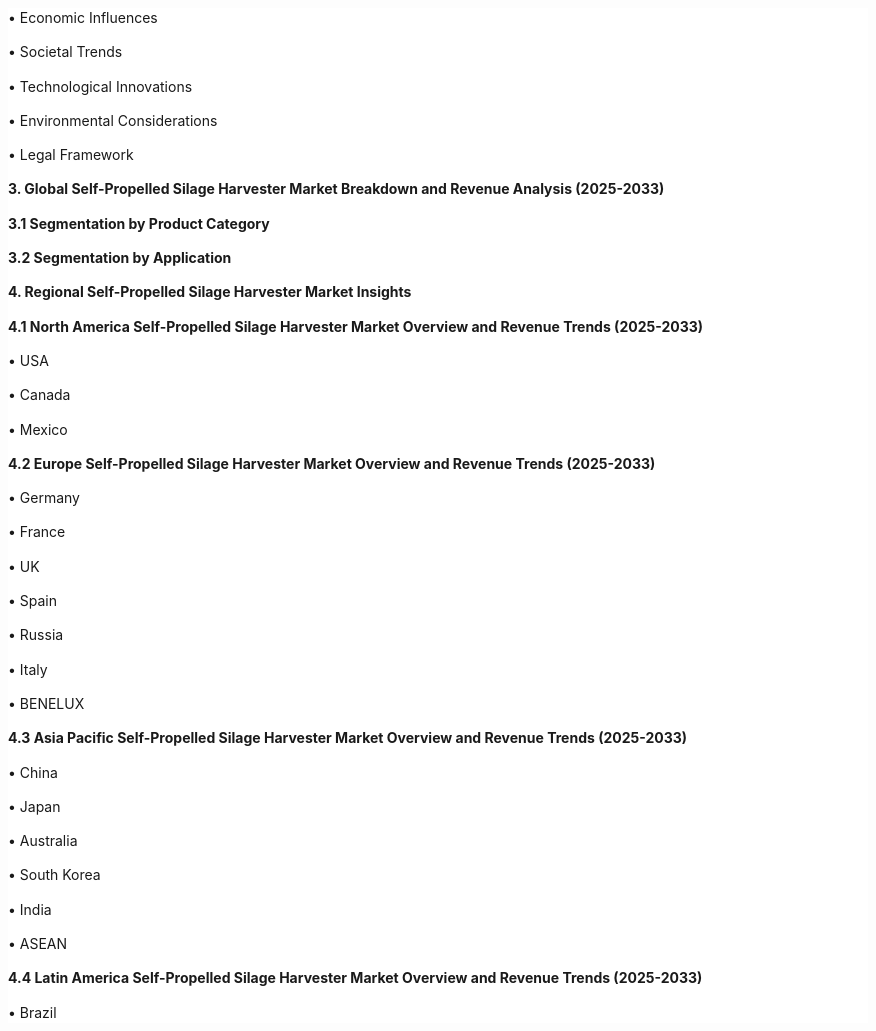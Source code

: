 • Economic Influences

• Societal Trends

• Technological Innovations

• Environmental Considerations

• Legal Framework

<strong>3. Global Self-Propelled Silage Harvester Market Breakdown and Revenue Analysis (2025-2033)</strong>

<strong>3.1 Segmentation by Product Category</strong>

<strong>3.2 Segmentation by Application</strong>

<strong>4. Regional Self-Propelled Silage Harvester Market Insights</strong>

<strong>4.1 North America Self-Propelled Silage Harvester Market Overview and Revenue Trends (2025-2033)</strong>

• USA

• Canada

• Mexico

<strong>4.2 Europe Self-Propelled Silage Harvester Market Overview and Revenue Trends (2025-2033)</strong>

• Germany

• France

• UK

• Spain

• Russia

• Italy

• BENELUX

<strong>4.3 Asia Pacific Self-Propelled Silage Harvester Market Overview and Revenue Trends (2025-2033)</strong>

• China

• Japan

• Australia

• South Korea

• India

• ASEAN

<strong>4.4 Latin America Self-Propelled Silage Harvester Market Overview and Revenue Trends (2025-2033)</strong>

• Brazil
